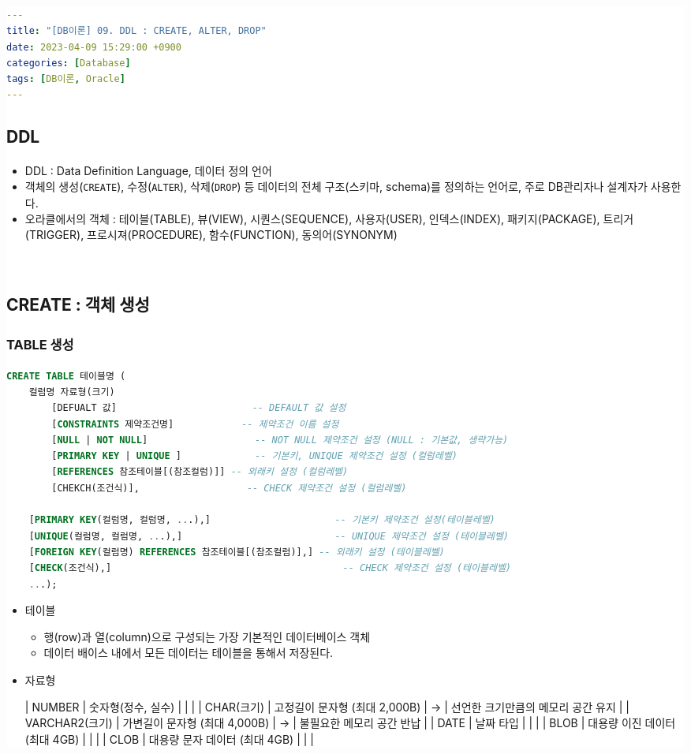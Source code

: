 ```yaml
---
title: "[DB이론] 09. DDL : CREATE, ALTER, DROP"
date: 2023-04-09 15:29:00 +0900
categories: [Database]
tags: [DB이론, Oracle]
---
```


## DDL
- DDL : Data Definition Language, 데이터 정의 언어
- 객체의 생성(`CREATE`), 수정(`ALTER`), 삭제(`DROP`) 등 데이터의 전체 구조(스키마, schema)를 정의하는 언어로, 주로 DB관리자나 설계자가 사용한다.
- 오라클에서의 객체 : 테이블(TABLE), 뷰(VIEW), 시퀀스(SEQUENCE), 사용자(USER), 인덱스(INDEX), 패키지(PACKAGE), 트리거(TRIGGER), 프로시져(PROCEDURE), 함수(FUNCTION), 동의어(SYNONYM)

<br>

## CREATE : 객체 생성

### TABLE 생성

```sql
CREATE TABLE 테이블명 (
	컬럼명 자료형(크기) 
        [DEFUALT 값]                        -- DEFAULT 값 설정
        [CONSTRAINTS 제약조건명]            -- 제약조건 이름 설정
        [NULL | NOT NULL]                   -- NOT NULL 제약조건 설정 (NULL : 기본값, 생략가능)
        [PRIMARY KEY | UNIQUE ]             -- 기본키, UNIQUE 제약조건 설정 (컬럼레벨)
        [REFERENCES 참조테이블[(참조컬럼)]] -- 외래키 설정 (컬럼레벨)
        [CHEKCH(조건식)],                   -- CHECK 제약조건 설정 (컬럼레벨)

	[PRIMARY KEY(컬럼명, 컬럼명, ...),]                      -- 기본키 제약조건 설정(테이블레벨)
    [UNIQUE(컬럼명, 컬럼명, ...),]                           -- UNIQUE 제약조건 설정 (테이블레벨)
    [FOREIGN KEY(컬럼명) REFERENCES 참조테이블[(참조컬럼)],] -- 외래키 설정 (테이블레벨)
    [CHECK(조건식),]                                         -- CHECK 제약조건 설정 (테이블레벨)
    ...);
```

- 테이블
    - 행(row)과 열(column)으로 구성되는 가장 기본적인 데이터베이스 객체
    - 데이터 배이스 내에서 모든 데이터는 테이블을 통해서 저장된다.

- 자료형
    
    | NUMBER         | 숫자형(정수, 실수)            |   |                                    |
    | CHAR(크기)     | 고정길이 문자형 (최대 2,000B) | → | 선언한 크기만큼의 메모리 공간 유지 |
    | VARCHAR2(크기) | 가변길이 문자형 (최대 4,000B) | → | 불필요한 메모리 공간 반납          |
    | DATE           | 날짜 타입                     |   |                                    |
    | BLOB           | 대용량 이진 데이터 (최대 4GB) |   |                                    |
    | CLOB           | 대용량 문자 데이터 (최대 4GB) |   |                                    |
